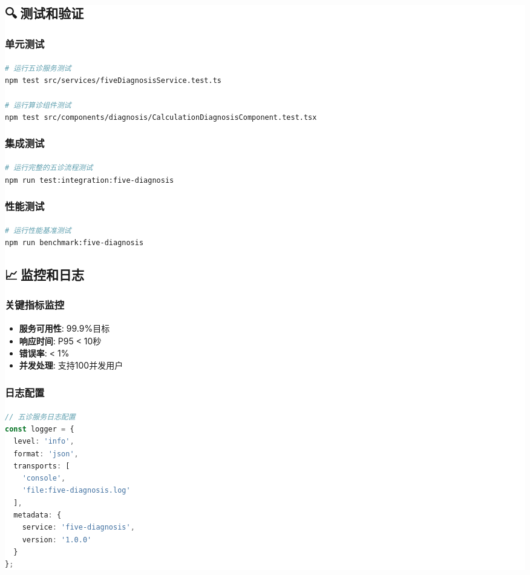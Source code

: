 ## 🔍 测试和验证

### 单元测试

```bash
# 运行五诊服务测试
npm test src/services/fiveDiagnosisService.test.ts

# 运行算诊组件测试
npm test src/components/diagnosis/CalculationDiagnosisComponent.test.tsx
```

### 集成测试

```bash
# 运行完整的五诊流程测试
npm run test:integration:five-diagnosis
```

### 性能测试

```bash
# 运行性能基准测试
npm run benchmark:five-diagnosis
```

## 📈 监控和日志

### 关键指标监控

- **服务可用性**: 99.9%目标
- **响应时间**: P95 < 10秒
- **错误率**: < 1%
- **并发处理**: 支持100并发用户

### 日志配置

```typescript
// 五诊服务日志配置
const logger = {
  level: 'info',
  format: 'json',
  transports: [
    'console',
    'file:five-diagnosis.log'
  ],
  metadata: {
    service: 'five-diagnosis',
    version: '1.0.0'
  }
};
```

